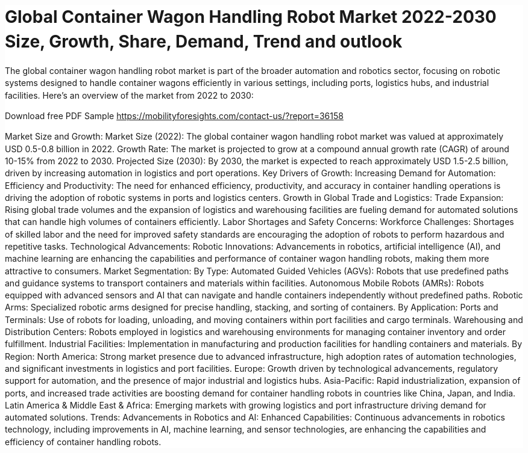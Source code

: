 # Global Container Wagon Handling Robot Market 2022-2030 Size, Growth, Share, Demand, Trend and outlook
The global container wagon handling robot market is part of the broader automation and robotics sector, focusing on robotic systems designed to handle container wagons efficiently in various settings, including ports, logistics hubs, and industrial facilities. Here’s an overview of the market from 2022 to 2030:

Download free PDF Sample https://mobilityforesights.com/contact-us/?report=36158 

Market Size and Growth:
Market Size (2022):
The global container wagon handling robot market was valued at approximately USD 0.5-0.8 billion in 2022.
Growth Rate:
The market is projected to grow at a compound annual growth rate (CAGR) of around 10-15% from 2022 to 2030.
Projected Size (2030):
By 2030, the market is expected to reach approximately USD 1.5-2.5 billion, driven by increasing automation in logistics and port operations.
Key Drivers of Growth:
Increasing Demand for Automation:
Efficiency and Productivity: The need for enhanced efficiency, productivity, and accuracy in container handling operations is driving the adoption of robotic systems in ports and logistics centers.
Growth in Global Trade and Logistics:
Trade Expansion: Rising global trade volumes and the expansion of logistics and warehousing facilities are fueling demand for automated solutions that can handle high volumes of containers efficiently.
Labor Shortages and Safety Concerns:
Workforce Challenges: Shortages of skilled labor and the need for improved safety standards are encouraging the adoption of robots to perform hazardous and repetitive tasks.
Technological Advancements:
Robotic Innovations: Advancements in robotics, artificial intelligence (AI), and machine learning are enhancing the capabilities and performance of container wagon handling robots, making them more attractive to consumers.
Market Segmentation:
By Type:
Automated Guided Vehicles (AGVs): Robots that use predefined paths and guidance systems to transport containers and materials within facilities.
Autonomous Mobile Robots (AMRs): Robots equipped with advanced sensors and AI that can navigate and handle containers independently without predefined paths.
Robotic Arms: Specialized robotic arms designed for precise handling, stacking, and sorting of containers.
By Application:
Ports and Terminals: Use of robots for loading, unloading, and moving containers within port facilities and cargo terminals.
Warehousing and Distribution Centers: Robots employed in logistics and warehousing environments for managing container inventory and order fulfillment.
Industrial Facilities: Implementation in manufacturing and production facilities for handling containers and materials.
By Region:
North America: Strong market presence due to advanced infrastructure, high adoption rates of automation technologies, and significant investments in logistics and port facilities.
Europe: Growth driven by technological advancements, regulatory support for automation, and the presence of major industrial and logistics hubs.
Asia-Pacific: Rapid industrialization, expansion of ports, and increased trade activities are boosting demand for container handling robots in countries like China, Japan, and India.
Latin America & Middle East & Africa: Emerging markets with growing logistics and port infrastructure driving demand for automated solutions.
Trends:
Advancements in Robotics and AI:
Enhanced Capabilities: Continuous advancements in robotics technology, including improvements in AI, machine learning, and sensor technologies, are enhancing the capabilities and efficiency of container handling robots.
